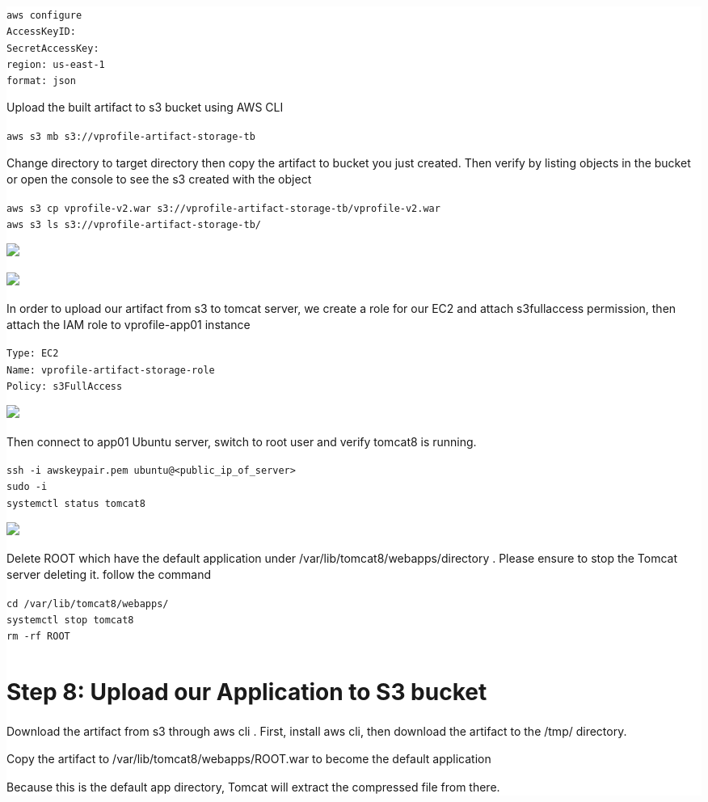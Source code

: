     aws configure
    AccessKeyID: 
    SecretAccessKey:
    region: us-east-1
    format: json

Upload the built artifact to s3 bucket using AWS CLI 

    aws s3 mb s3://vprofile-artifact-storage-tb

Change directory to target directory then copy the artifact to bucket you just created. 
Then verify by listing objects in the bucket or open the console to see the s3 created with the object 

    aws s3 cp vprofile-v2.war s3://vprofile-artifact-storage-tb/vprofile-v2.war
    aws s3 ls s3://vprofile-artifact-storage-tb/

![](https://github.com/Adutoby/DevOps-Projects-AWS/blob/master/Project-%203:%20Lift%20And%20Shift%20Web%20Application%20to%20AWS/images/s3createdartifact.png)

![](https://github.com/Adutoby/DevOps-Projects-AWS/blob/master/Project-%203:%20Lift%20And%20Shift%20Web%20Application%20to%20AWS/images/s3createdartifactclicheck.png)

In order to upload our artifact from s3 to tomcat server, we create a role for our EC2 and attach s3fullaccess permission, 
then attach the IAM role to vprofile-app01 instance

    Type: EC2
    Name: vprofile-artifact-storage-role
    Policy: s3FullAccess

![](https://github.com/Adutoby/DevOps-Projects-AWS/blob/master/Project-%203:%20Lift%20And%20Shift%20Web%20Application%20to%20AWS/images/attachiamroletoapp01.png)


Then connect to app01 Ubuntu server, switch to root user and verify tomcat8 is running.

    ssh -i awskeypair.pem ubuntu@<public_ip_of_server>
    sudo -i
    systemctl status tomcat8

![](https://github.com/Adutoby/DevOps-Projects-AWS/blob/master/Project-%203:%20Lift%20And%20Shift%20Web%20Application%20to%20AWS/images/tomcatstatusrunning.png)

Delete ROOT which have the default application under /var/lib/tomcat8/webapps/directory . 
Please ensure to stop the Tomcat server deleting it. follow the command

    cd /var/lib/tomcat8/webapps/
    systemctl stop tomcat8
    rm -rf ROOT

# Step 8: Upload our Application to S3 bucket

Download the artifact from s3 through aws cli . First, install aws cli, then download the artifact to the /tmp/ directory.

Copy the artifact to /var/lib/tomcat8/webapps/ROOT.war to become the default application

Because this is the default app directory, Tomcat will extract the compressed file from there. 
